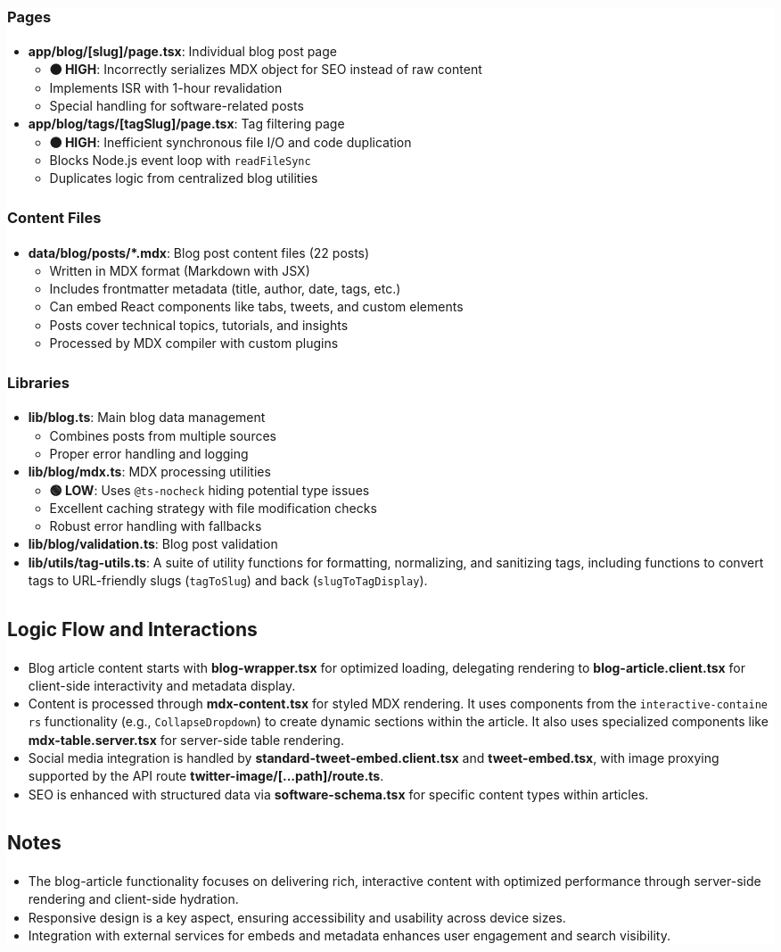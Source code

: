 ### Pages

- **app/blog/[slug]/page.tsx**: Individual blog post page
  - **🟠 HIGH**: Incorrectly serializes MDX object for SEO instead of raw content
  - Implements ISR with 1-hour revalidation
  - Special handling for software-related posts
- **app/blog/tags/[tagSlug]/page.tsx**: Tag filtering page
  - **🟠 HIGH**: Inefficient synchronous file I/O and code duplication
  - Blocks Node.js event loop with `readFileSync`
  - Duplicates logic from centralized blog utilities

### Content Files

- **data/blog/posts/\*.mdx**: Blog post content files (22 posts)
  - Written in MDX format (Markdown with JSX)
  - Includes frontmatter metadata (title, author, date, tags, etc.)
  - Can embed React components like tabs, tweets, and custom elements
  - Posts cover technical topics, tutorials, and insights
  - Processed by MDX compiler with custom plugins

### Libraries

- **lib/blog.ts**: Main blog data management
  - Combines posts from multiple sources
  - Proper error handling and logging
- **lib/blog/mdx.ts**: MDX processing utilities
  - **🟢 LOW**: Uses `@ts-nocheck` hiding potential type issues
  - Excellent caching strategy with file modification checks
  - Robust error handling with fallbacks
- **lib/blog/validation.ts**: Blog post validation
- **lib/utils/tag-utils.ts**: A suite of utility functions for formatting, normalizing, and sanitizing tags, including functions to convert tags to URL-friendly slugs (`tagToSlug`) and back (`slugToTagDisplay`).

## Logic Flow and Interactions

- Blog article content starts with **blog-wrapper.tsx** for optimized loading, delegating rendering to **blog-article.client.tsx** for client-side interactivity and metadata display.
- Content is processed through **mdx-content.tsx** for styled MDX rendering. It uses components from the `interactive-containers` functionality (e.g., `CollapseDropdown`) to create dynamic sections within the article. It also uses specialized components like **mdx-table.server.tsx** for server-side table rendering.
- Social media integration is handled by **standard-tweet-embed.client.tsx** and **tweet-embed.tsx**, with image proxying supported by the API route **twitter-image/\[...path]/route.ts**.
- SEO is enhanced with structured data via **software-schema.tsx** for specific content types within articles.

## Notes

- The blog-article functionality focuses on delivering rich, interactive content with optimized performance through server-side rendering and client-side hydration.
- Responsive design is a key aspect, ensuring accessibility and usability across device sizes.
- Integration with external services for embeds and metadata enhances user engagement and search visibility.

